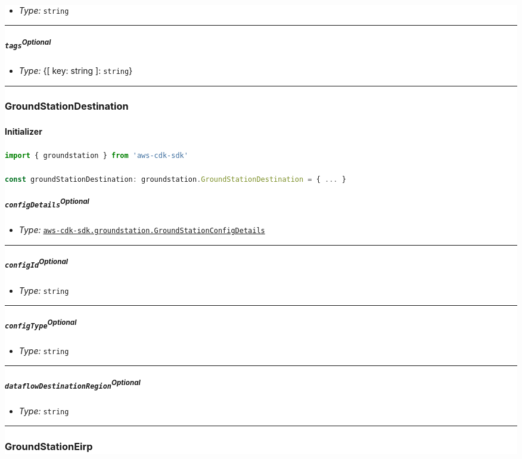 - *Type:* `string`

---

##### `tags`<sup>Optional</sup> <a name="aws-cdk-sdk.groundstation.GroundStationDescribeContactResponse.property.tags"></a>

- *Type:* {[ key: string ]: `string`}

---

### GroundStationDestination <a name="aws-cdk-sdk.groundstation.GroundStationDestination"></a>

#### Initializer <a name="[object Object].Initializer"></a>

```typescript
import { groundstation } from 'aws-cdk-sdk'

const groundStationDestination: groundstation.GroundStationDestination = { ... }
```

##### `configDetails`<sup>Optional</sup> <a name="aws-cdk-sdk.groundstation.GroundStationDestination.property.configDetails"></a>

- *Type:* [`aws-cdk-sdk.groundstation.GroundStationConfigDetails`](#aws-cdk-sdk.groundstation.GroundStationConfigDetails)

---

##### `configId`<sup>Optional</sup> <a name="aws-cdk-sdk.groundstation.GroundStationDestination.property.configId"></a>

- *Type:* `string`

---

##### `configType`<sup>Optional</sup> <a name="aws-cdk-sdk.groundstation.GroundStationDestination.property.configType"></a>

- *Type:* `string`

---

##### `dataflowDestinationRegion`<sup>Optional</sup> <a name="aws-cdk-sdk.groundstation.GroundStationDestination.property.dataflowDestinationRegion"></a>

- *Type:* `string`

---

### GroundStationEirp <a name="aws-cdk-sdk.groundstation.GroundStationEirp"></a>
